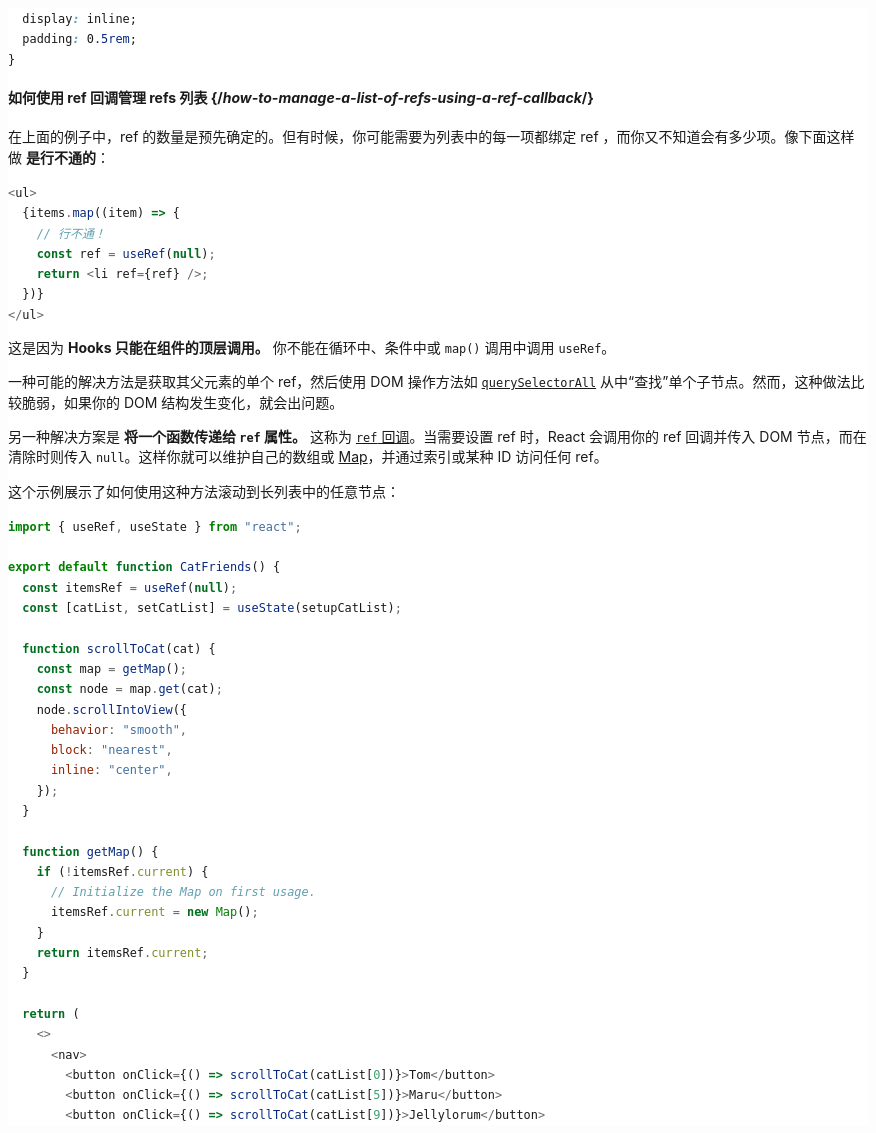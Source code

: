 ```css
  display: inline;
  padding: 0.5rem;
}
```

</Sandpack>

<DeepDive>

#### 如何使用 ref 回调管理 refs 列表 {/*how-to-manage-a-list-of-refs-using-a-ref-callback*/}

在上面的例子中，ref 的数量是预先确定的。但有时候，你可能需要为列表中的每一项都绑定 ref ，而你又不知道会有多少项。像下面这样做 **是行不通的**：

```js
<ul>
  {items.map((item) => {
    // 行不通！
    const ref = useRef(null);
    return <li ref={ref} />;
  })}
</ul>
```

这是因为 **Hooks 只能在组件的顶层调用。** 你不能在循环中、条件中或 `map()` 调用中调用 `useRef`。

一种可能的解决方法是获取其父元素的单个 ref，然后使用 DOM 操作方法如 [`querySelectorAll`](https://developer.mozilla.org/en-US/docs/Web/API/Document/querySelectorAll) 从中“查找”单个子节点。然而，这种做法比较脆弱，如果你的 DOM 结构发生变化，就会出问题。

另一种解决方案是 **将一个函数传递给 `ref` 属性。** 这称为 [`ref` 回调](https://reactjs.org/docs/forwarding-refs.html#ref-callback)。当需要设置 ref 时，React 会调用你的 ref 回调并传入 DOM 节点，而在清除时则传入 `null`。这样你就可以维护自己的数组或 [Map](https://developer.mozilla.org/docs/Web/JavaScript/Reference/Global_Objects/Map)，并通过索引或某种 ID 访问任何 ref。

这个示例展示了如何使用这种方法滚动到长列表中的任意节点：

<Sandpack>

```js
import { useRef, useState } from "react";

export default function CatFriends() {
  const itemsRef = useRef(null);
  const [catList, setCatList] = useState(setupCatList);

  function scrollToCat(cat) {
    const map = getMap();
    const node = map.get(cat);
    node.scrollIntoView({
      behavior: "smooth",
      block: "nearest",
      inline: "center",
    });
  }

  function getMap() {
    if (!itemsRef.current) {
      // Initialize the Map on first usage.
      itemsRef.current = new Map();
    }
    return itemsRef.current;
  }

  return (
    <>
      <nav>
        <button onClick={() => scrollToCat(catList[0])}>Tom</button>
        <button onClick={() => scrollToCat(catList[5])}>Maru</button>
        <button onClick={() => scrollToCat(catList[9])}>Jellylorum</button>
```